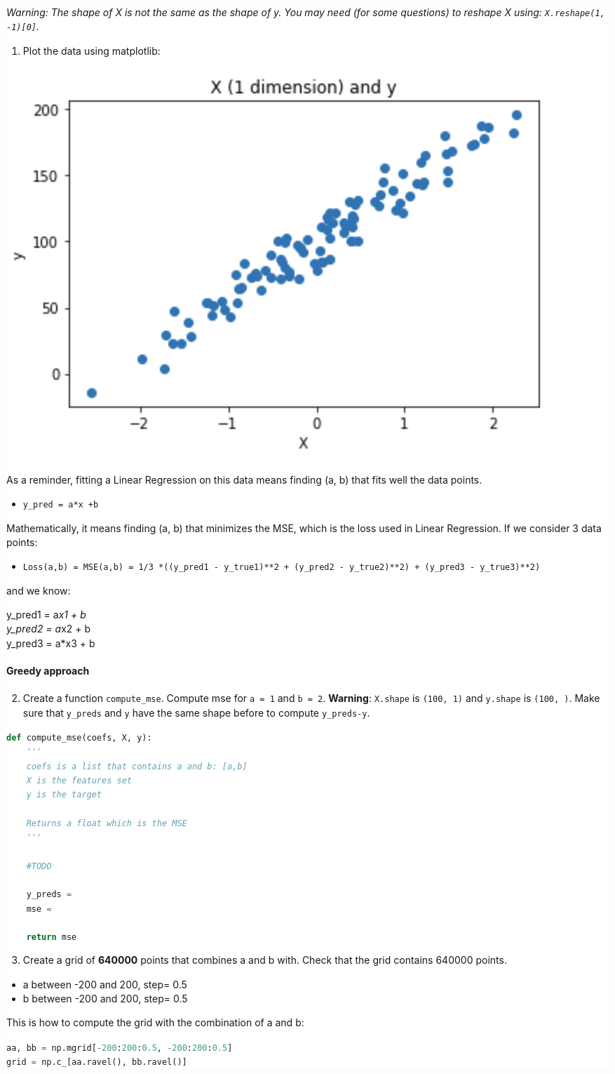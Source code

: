 _Warning: The shape of X is not the same as the shape of y. You may need (for some questions) to reshape X using: `X.reshape(1,-1)[0]`._

1. Plot the data using matplotlib:

![alt text][ex5q1]

[ex5q1]: ./w2_day1_ex5_q1.png "Scatter plot "

As a reminder, fitting a Linear Regression on this data means finding (a, b) that fits well the data points.

- `y_pred = a*x +b`

Mathematically, it means finding (a, b) that minimizes the MSE, which is the loss used in Linear Regression. If we consider 3 data points:

- `Loss(a,b) = MSE(a,b) = 1/3 *((y_pred1 - y_true1)**2 + (y_pred2 - y_true2)**2) + (y_pred3 - y_true3)**2)`

and we know:

y_pred1 = a*x1 + b\
y_pred2 = a*x2 + b\
y_pred3 = a\*x3 + b

#### Greedy approach

2. Create a function `compute_mse`. Compute mse for `a = 1` and `b = 2`.
   **Warning**: `X.shape` is `(100, 1)` and `y.shape` is `(100, )`. Make sure that `y_preds` and `y` have the same shape before to compute `y_preds-y`.

```python
def compute_mse(coefs, X, y):
    '''
    coefs is a list that contains a and b: [a,b]
    X is the features set
    y is the target

    Returns a float which is the MSE
    '''

    #TODO

    y_preds =
    mse =

    return mse
```

3. Create a grid of **640000** points that combines a and b with. Check that the grid contains 640000 points.

- a between -200 and 200, step= 0.5
- b between -200 and 200, step= 0.5

This is how to compute the grid with the combination of a and b:

```python
aa, bb = np.mgrid[-200:200:0.5, -200:200:0.5]
grid = np.c_[aa.ravel(), bb.ravel()]
```


[q1]: ./w2_day1_ex2_q1.png "Scatter plot"
[q3]: ./w2_day1_ex2_q3.png "Scatter plot + fitted line"
[ex5q5]: ./w2_day1_ex5_q5.png "MSE "
[ex5q8]: ./w2_day1_ex5_q8.png "MSE + Gradient descent"